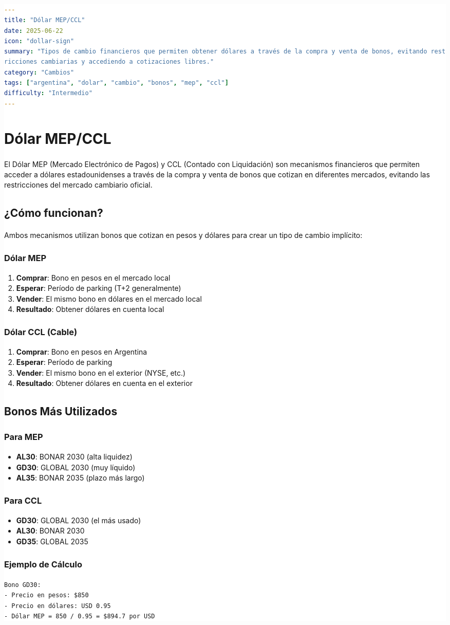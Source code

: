 ```yaml
---
title: "Dólar MEP/CCL"
date: 2025-06-22
icon: "dollar-sign"
summary: "Tipos de cambio financieros que permiten obtener dólares a través de la compra y venta de bonos, evitando restricciones cambiarias y accediendo a cotizaciones libres."
category: "Cambios"
tags: ["argentina", "dolar", "cambio", "bonos", "mep", "ccl"]
difficulty: "Intermedio"
---
```


# Dólar MEP/CCL

El Dólar MEP (Mercado Electrónico de Pagos) y CCL (Contado con Liquidación) son mecanismos financieros que permiten acceder a dólares estadounidenses a través de la compra y venta de bonos que cotizan en diferentes mercados, evitando las restricciones del mercado cambiario oficial.

## ¿Cómo funcionan?

Ambos mecanismos utilizan bonos que cotizan en pesos y dólares para crear un tipo de cambio implícito:

### Dólar MEP
1. **Comprar**: Bono en pesos en el mercado local
2. **Esperar**: Período de parking (T+2 generalmente)  
3. **Vender**: El mismo bono en dólares en el mercado local
4. **Resultado**: Obtener dólares en cuenta local

### Dólar CCL (Cable)
1. **Comprar**: Bono en pesos en Argentina
2. **Esperar**: Período de parking
3. **Vender**: El mismo bono en el exterior (NYSE, etc.)
4. **Resultado**: Obtener dólares en cuenta en el exterior

## Bonos Más Utilizados

### Para MEP
- **AL30**: BONAR 2030 (alta liquidez)
- **GD30**: GLOBAL 2030 (muy líquido)
- **AL35**: BONAR 2035 (plazo más largo)

### Para CCL
- **GD30**: GLOBAL 2030 (el más usado)
- **AL30**: BONAR 2030
- **GD35**: GLOBAL 2035

### Ejemplo de Cálculo
```
Bono GD30:
- Precio en pesos: $850
- Precio en dólares: USD 0.95
- Dólar MEP = 850 / 0.95 = $894.7 por USD
```

